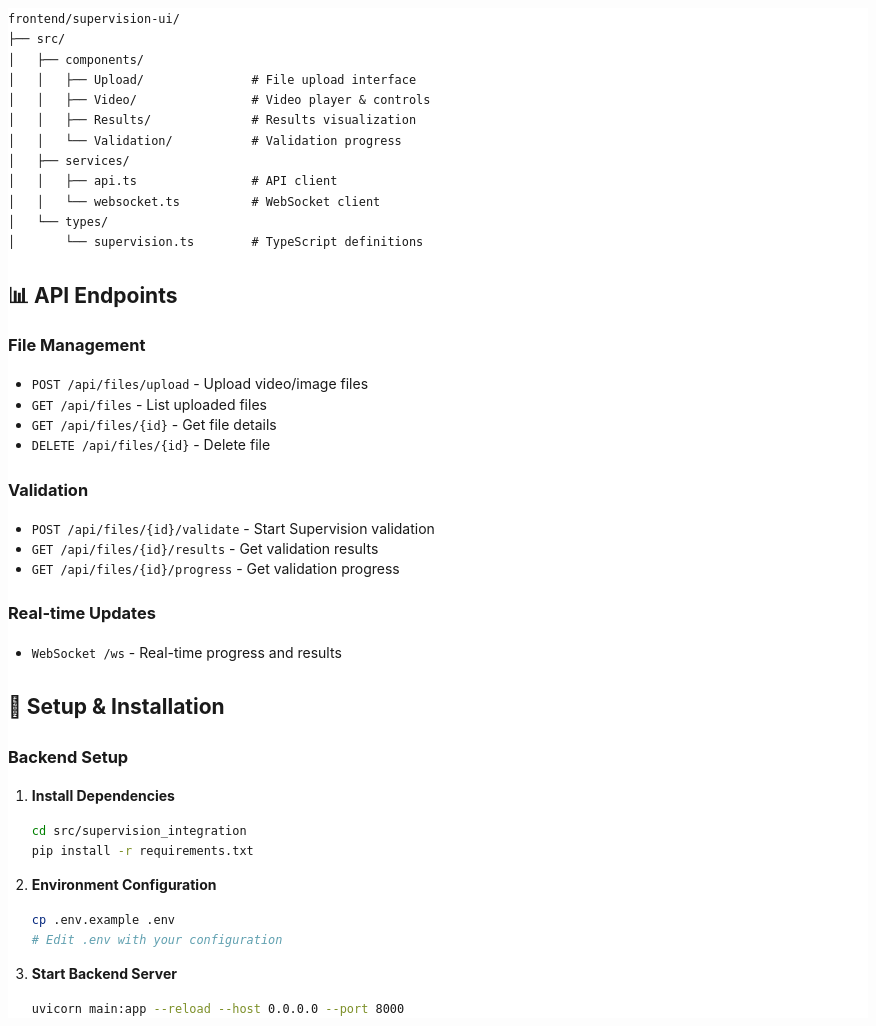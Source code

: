 ```
frontend/supervision-ui/
├── src/
│   ├── components/
│   │   ├── Upload/               # File upload interface
│   │   ├── Video/                # Video player & controls
│   │   ├── Results/              # Results visualization
│   │   └── Validation/           # Validation progress
│   ├── services/
│   │   ├── api.ts                # API client
│   │   └── websocket.ts          # WebSocket client
│   └── types/
│       └── supervision.ts        # TypeScript definitions
```

## 📊 API Endpoints

### File Management
- `POST /api/files/upload` - Upload video/image files
- `GET /api/files` - List uploaded files
- `GET /api/files/{id}` - Get file details
- `DELETE /api/files/{id}` - Delete file

### Validation
- `POST /api/files/{id}/validate` - Start Supervision validation
- `GET /api/files/{id}/results` - Get validation results
- `GET /api/files/{id}/progress` - Get validation progress

### Real-time Updates
- `WebSocket /ws` - Real-time progress and results

## 🔧 Setup & Installation

### Backend Setup

1. **Install Dependencies**
   ```bash
   cd src/supervision_integration
   pip install -r requirements.txt
   ```

2. **Environment Configuration**
   ```bash
   cp .env.example .env
   # Edit .env with your configuration
   ```

3. **Start Backend Server**
   ```bash
   uvicorn main:app --reload --host 0.0.0.0 --port 8000
   ```
